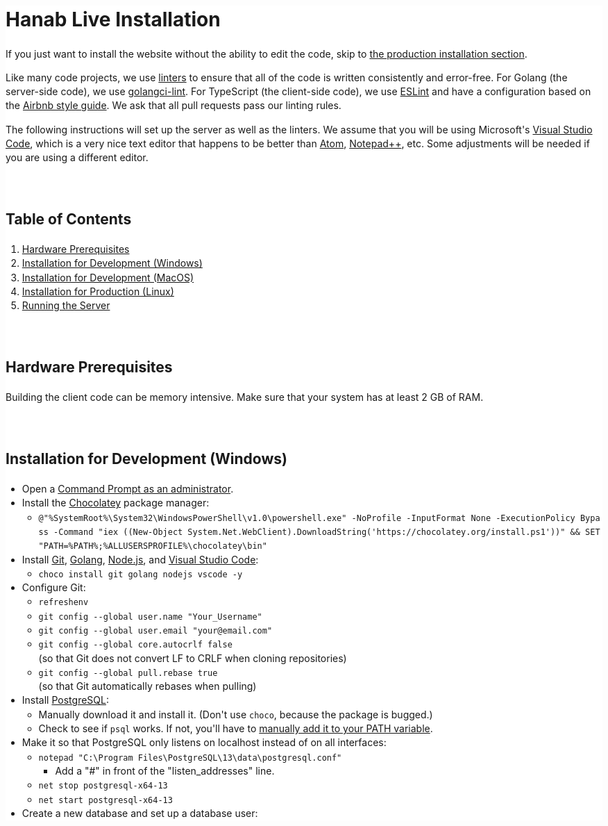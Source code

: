 # Hanab Live Installation

If you just want to install the website without the ability to edit the code, skip to [the production installation section](#installation-for-production-linux).

Like many code projects, we use [linters](<https://en.wikipedia.org/wiki/Lint_(software)>) to ensure that all of the code is written consistently and error-free. For Golang (the server-side code), we use [golangci-lint](https://github.com/golangci/golangci-lint). For TypeScript (the client-side code), we use [ESLint](https://eslint.org/) and have a configuration based on the [Airbnb style guide](https://github.com/airbnb/javascript). We ask that all pull requests pass our linting rules.

The following instructions will set up the server as well as the linters. We assume that you will be using Microsoft's [Visual Studio Code](https://code.visualstudio.com/), which is a very nice text editor that happens to be better than [Atom](https://atom.io/), [Notepad++](https://notepad-plus-plus.org/), etc. Some adjustments will be needed if you are using a different editor.

<br />

## Table of Contents

1. [Hardware Prerequisites](#hardware-prerequisites)
1. [Installation for Development (Windows)](#installation-for-development-windows)
1. [Installation for Development (MacOS)](#installation-for-development-macos)
1. [Installation for Production (Linux)](#installation-for-production-linux)
1. [Running the Server](#running-the-server)

<br />

## Hardware Prerequisites

Building the client code can be memory intensive. Make sure that your system has at least 2 GB of RAM.

<br />

## Installation for Development (Windows)

- Open a [Command Prompt as an administrator](https://www.howtogeek.com/194041/how-to-open-the-command-prompt-as-administrator-in-windows-8.1/).
- Install the [Chocolatey](https://chocolatey.org/) package manager:
  - `@"%SystemRoot%\System32\WindowsPowerShell\v1.0\powershell.exe" -NoProfile -InputFormat None -ExecutionPolicy Bypass -Command "iex ((New-Object System.Net.WebClient).DownloadString('https://chocolatey.org/install.ps1'))" && SET "PATH=%PATH%;%ALLUSERSPROFILE%\chocolatey\bin"`
- Install [Git](https://git-scm.com/), [Golang](https://golang.org/), [Node.js](https://nodejs.org/en/), and [Visual Studio Code](https://code.visualstudio.com/):
  - `choco install git golang nodejs vscode -y`
- Configure Git:
  - `refreshenv`
  - `git config --global user.name "Your_Username"`
  - `git config --global user.email "your@email.com"`
  - `git config --global core.autocrlf false` <br />
    (so that Git does not convert LF to CRLF when cloning repositories)
  - `git config --global pull.rebase true` <br />
    (so that Git automatically rebases when pulling)
- Install [PostgreSQL](https://www.postgresql.org/):
  - Manually download it and install it. (Don't use `choco`, because the package is bugged.)
  - Check to see if `psql` works. If not, you'll have to [manually add it to your PATH variable](https://www.architectryan.com/2018/03/17/add-to-the-path-on-windows-10/).
- Make it so that PostgreSQL only listens on localhost instead of on all interfaces:
  - `notepad "C:\Program Files\PostgreSQL\13\data\postgresql.conf"`
    - Add a "#" in front of the "listen_addresses" line.
  - `net stop postgresql-x64-13`
  - `net start postgresql-x64-13`
- Create a new database and set up a database user: